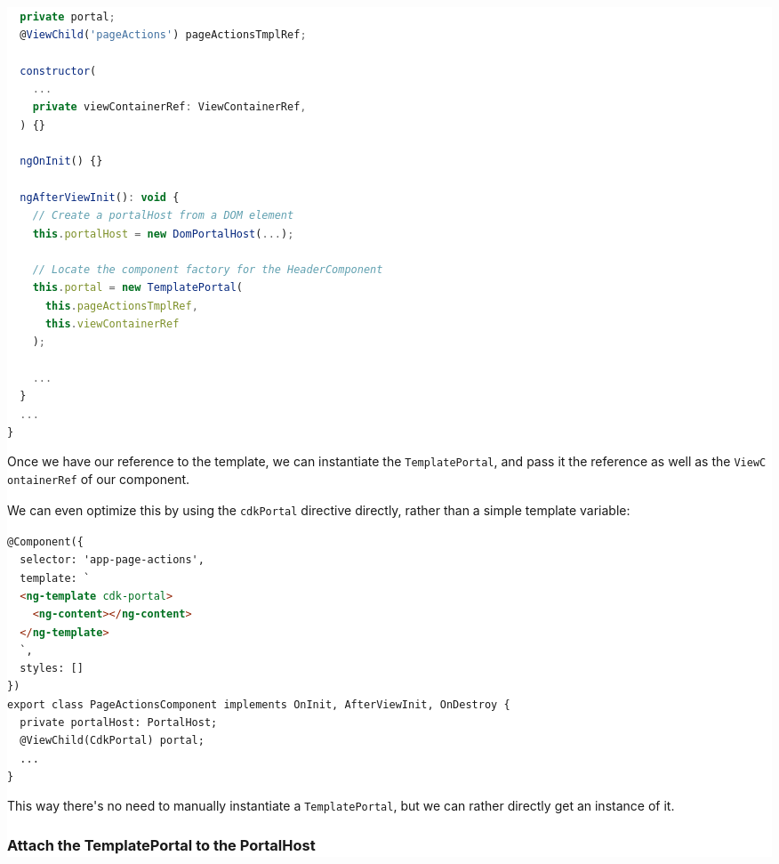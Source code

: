```javascript
  private portal;
  @ViewChild('pageActions') pageActionsTmplRef;

  constructor(
    ...
    private viewContainerRef: ViewContainerRef,
  ) {}

  ngOnInit() {}

  ngAfterViewInit(): void {
    // Create a portalHost from a DOM element
    this.portalHost = new DomPortalHost(...);

    // Locate the component factory for the HeaderComponent
    this.portal = new TemplatePortal(
      this.pageActionsTmplRef,
      this.viewContainerRef
    );

    ...
  }
  ...
}
```

Once we have our reference to the template, we can instantiate the `TemplatePortal`, and pass it the reference as well as the `ViewContainerRef` of our component.

We can even optimize this by using the `cdkPortal` directive directly, rather than a simple template variable:

```html
@Component({
  selector: 'app-page-actions',
  template: `
  <ng-template cdk-portal>
    <ng-content></ng-content>
  </ng-template>
  `,
  styles: []
})
export class PageActionsComponent implements OnInit, AfterViewInit, OnDestroy {
  private portalHost: PortalHost;
  @ViewChild(CdkPortal) portal;
  ...
}
```

This way there's no need to manually instantiate a `TemplatePortal`, but we can rather directly get an instance of it.

### Attach the TemplatePortal to the PortalHost
